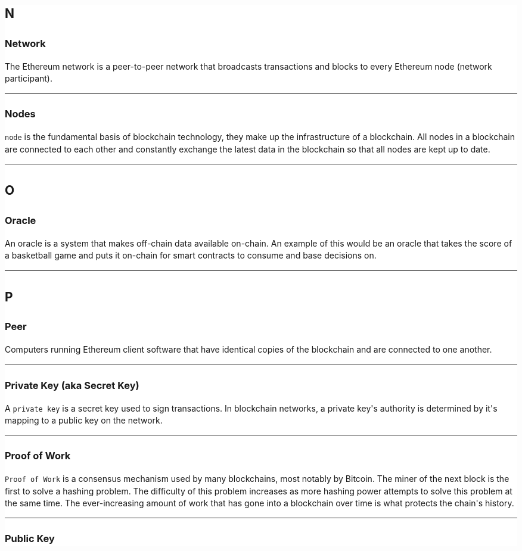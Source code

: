 ## **N**

### Network

The Ethereum network is a peer-to-peer network that broadcasts transactions and blocks to every Ethereum node (network participant).

* * *

### Nodes

`node` is the fundamental basis of blockchain technology, they make up the infrastructure of a blockchain. All nodes in a blockchain are connected to each other and constantly exchange the latest data in the blockchain so that all nodes are kept up to date.

* * *

## **O**

### Oracle

An oracle is a system that makes off-chain data available on-chain. An example of this would be an oracle that takes the score of a basketball game and puts it on-chain for smart contracts to consume and base decisions on.

* * *

## **P**

### Peer

Computers running Ethereum client software that have identical copies of the blockchain and are connected to one another.

* * *

### Private Key  (aka Secret Key)

A `private key` is a secret key used to sign transactions. In blockchain networks, a private key's authority is determined by it's mapping to a public key on the network.

* * *

### Proof of Work

`Proof of Work` is a consensus mechanism used by many blockchains, most notably by Bitcoin. The miner of the next block is the first to solve a hashing problem. The difficulty of this problem increases as more hashing power attempts to solve this problem at the same time. The ever-increasing amount of work that has gone into a blockchain over time is what protects the chain's history.

* * *

### Public Key
